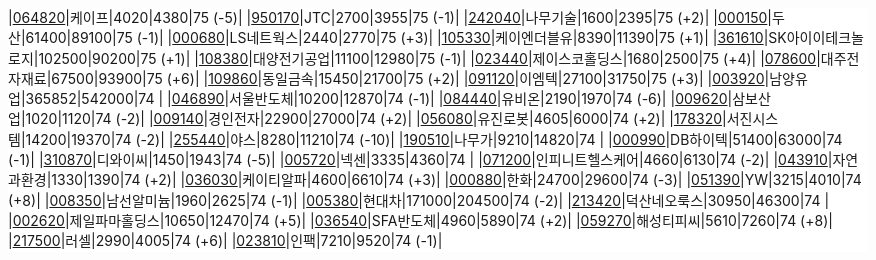 |[064820](https://finance.daum.net/quotes/A064820)|케이프|4020|4380|75 (-5)|
|[950170](https://finance.daum.net/quotes/A950170)|JTC|2700|3955|75 (-1)|
|[242040](https://finance.daum.net/quotes/A242040)|나무기술|1600|2395|75 (+2)|
|[000150](https://finance.daum.net/quotes/A000150)|두산|61400|89100|75 (-1)|
|[000680](https://finance.daum.net/quotes/A000680)|LS네트웍스|2440|2770|75 (+3)|
|[105330](https://finance.daum.net/quotes/A105330)|케이엔더블유|8390|11390|75 (+1)|
|[361610](https://finance.daum.net/quotes/A361610)|SK아이이테크놀로지|102500|90200|75 (+1)|
|[108380](https://finance.daum.net/quotes/A108380)|대양전기공업|11100|12980|75 (-1)|
|[023440](https://finance.daum.net/quotes/A023440)|제이스코홀딩스|1680|2500|75 (+4)|
|[078600](https://finance.daum.net/quotes/A078600)|대주전자재료|67500|93900|75 (+6)|
|[109860](https://finance.daum.net/quotes/A109860)|동일금속|15450|21700|75 (+2)|
|[091120](https://finance.daum.net/quotes/A091120)|이엠텍|27100|31750|75 (+3)|
|[003920](https://finance.daum.net/quotes/A003920)|남양유업|365852|542000|74 |
|[046890](https://finance.daum.net/quotes/A046890)|서울반도체|10200|12870|74 (-1)|
|[084440](https://finance.daum.net/quotes/A084440)|유비온|2190|1970|74 (-6)|
|[009620](https://finance.daum.net/quotes/A009620)|삼보산업|1020|1120|74 (-2)|
|[009140](https://finance.daum.net/quotes/A009140)|경인전자|22900|27000|74 (+2)|
|[056080](https://finance.daum.net/quotes/A056080)|유진로봇|4605|6000|74 (+2)|
|[178320](https://finance.daum.net/quotes/A178320)|서진시스템|14200|19370|74 (-2)|
|[255440](https://finance.daum.net/quotes/A255440)|야스|8280|11210|74 (-10)|
|[190510](https://finance.daum.net/quotes/A190510)|나무가|9210|14820|74 |
|[000990](https://finance.daum.net/quotes/A000990)|DB하이텍|51400|63000|74 (-1)|
|[310870](https://finance.daum.net/quotes/A310870)|디와이씨|1450|1943|74 (-5)|
|[005720](https://finance.daum.net/quotes/A005720)|넥센|3335|4360|74 |
|[071200](https://finance.daum.net/quotes/A071200)|인피니트헬스케어|4660|6130|74 (-2)|
|[043910](https://finance.daum.net/quotes/A043910)|자연과환경|1330|1390|74 (+2)|
|[036030](https://finance.daum.net/quotes/A036030)|케이티알파|4600|6610|74 (+3)|
|[000880](https://finance.daum.net/quotes/A000880)|한화|24700|29600|74 (-3)|
|[051390](https://finance.daum.net/quotes/A051390)|YW|3215|4010|74 (+8)|
|[008350](https://finance.daum.net/quotes/A008350)|남선알미늄|1960|2625|74 (-1)|
|[005380](https://finance.daum.net/quotes/A005380)|현대차|171000|204500|74 (-2)|
|[213420](https://finance.daum.net/quotes/A213420)|덕산네오룩스|30950|46300|74 |
|[002620](https://finance.daum.net/quotes/A002620)|제일파마홀딩스|10650|12470|74 (+5)|
|[036540](https://finance.daum.net/quotes/A036540)|SFA반도체|4960|5890|74 (+2)|
|[059270](https://finance.daum.net/quotes/A059270)|해성티피씨|5610|7260|74 (+8)|
|[217500](https://finance.daum.net/quotes/A217500)|러셀|2990|4005|74 (+6)|
|[023810](https://finance.daum.net/quotes/A023810)|인팩|7210|9520|74 (-1)|